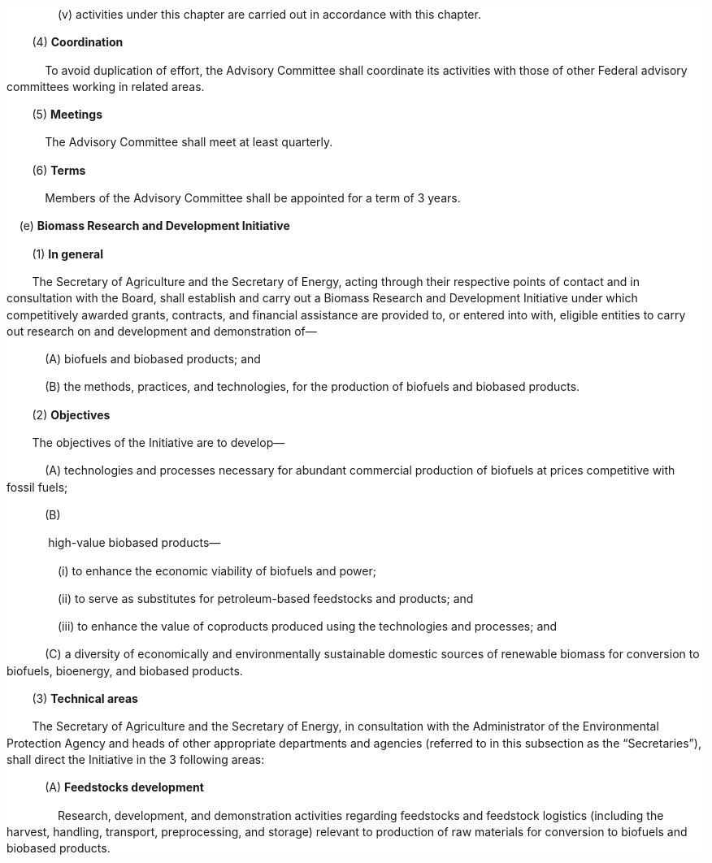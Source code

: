                 (v) activities under this chapter are carried out in accordance with this chapter.

        (4) __Coordination__ 

            To avoid duplication of effort, the Advisory Committee shall coordinate its activities with those of other Federal advisory committees working in related areas.

        (5) __Meetings__ 

            The Advisory Committee shall meet at least quarterly.

        (6) __Terms__ 

            Members of the Advisory Committee shall be appointed for a term of 3 years.

    (e) __Biomass Research and Development Initiative__ 

        (1) __In general__ 

        The Secretary of Agriculture and the Secretary of Energy, acting through their respective points of contact and in consultation with the Board, shall establish and carry out a Biomass Research and Development Initiative under which competitively awarded grants, contracts, and financial assistance are provided to, or entered into with, eligible entities to carry out research on and development and demonstration of—

            (A) biofuels and biobased products; and

            (B) the methods, practices, and technologies, for the production of biofuels and biobased products.

        (2) __Objectives__ 

        The objectives of the Initiative are to develop—

            (A) technologies and processes necessary for abundant commercial production of biofuels at prices competitive with fossil fuels;

            (B)

             high-value biobased products—

                (i) to enhance the economic viability of biofuels and power;

                (ii) to serve as substitutes for petroleum-based feedstocks and products; and

                (iii) to enhance the value of coproducts produced using the technologies and processes; and

            (C) a diversity of economically and environmentally sustainable domestic sources of renewable biomass for conversion to biofuels, bioenergy, and biobased products.

        (3) __Technical areas__ 

        The Secretary of Agriculture and the Secretary of Energy, in consultation with the Administrator of the Environmental Protection Agency and heads of other appropriate departments and agencies (referred to in this subsection as the “Secretaries”), shall direct the Initiative in the 3 following areas:

            (A) __Feedstocks development__ 

                Research, development, and demonstration activities regarding feedstocks and feedstock logistics (including the harvest, handling, transport, preprocessing, and storage) relevant to production of raw materials for conversion to biofuels and biobased products.
